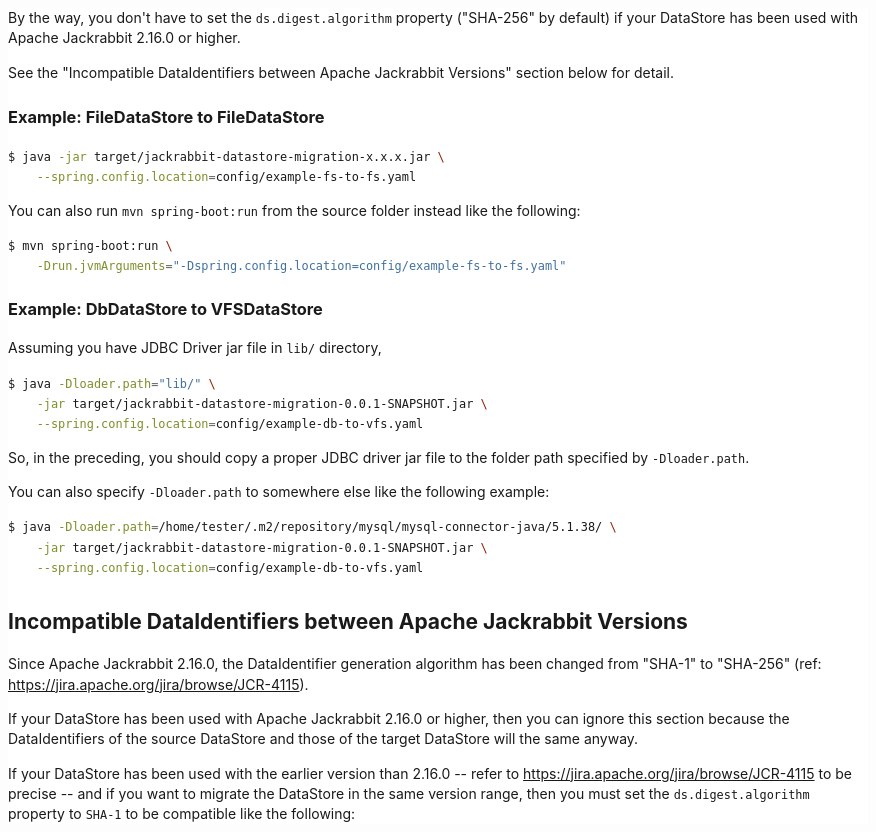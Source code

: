By the way, you don't have to set the `ds.digest.algorithm` property ("SHA-256" by default)
if your DataStore has been used with Apache Jackrabbit 2.16.0 or higher.

See the "Incompatible DataIdentifiers between Apache Jackrabbit Versions" section below for detail.

### Example: FileDataStore to FileDataStore

```sh
$ java -jar target/jackrabbit-datastore-migration-x.x.x.jar \
    --spring.config.location=config/example-fs-to-fs.yaml
```

You can also run `mvn spring-boot:run` from the source folder instead like the following:

```sh
$ mvn spring-boot:run \
    -Drun.jvmArguments="-Dspring.config.location=config/example-fs-to-fs.yaml"
```

### Example: DbDataStore to VFSDataStore

Assuming you have JDBC Driver jar file in ```lib/``` directory,

```sh
$ java -Dloader.path="lib/" \
    -jar target/jackrabbit-datastore-migration-0.0.1-SNAPSHOT.jar \
    --spring.config.location=config/example-db-to-vfs.yaml
```

So, in the preceding, you should copy a proper JDBC driver jar file to the folder path
specified by ```-Dloader.path```.

You can also specify ```-Dloader.path``` to somewhere else like the following example:

```sh
$ java -Dloader.path=/home/tester/.m2/repository/mysql/mysql-connector-java/5.1.38/ \
    -jar target/jackrabbit-datastore-migration-0.0.1-SNAPSHOT.jar \
    --spring.config.location=config/example-db-to-vfs.yaml
```

## Incompatible DataIdentifiers between Apache Jackrabbit Versions

Since Apache Jackrabbit 2.16.0, the DataIdentifier generation algorithm has been changed from "SHA-1" to
"SHA-256" (ref: https://jira.apache.org/jira/browse/JCR-4115).

If your DataStore has been used with Apache Jackrabbit 2.16.0 or higher, then you can ignore this section
because the DataIdentifiers of the source DataStore and those of the target DataStore will the same anyway.

If your DataStore has been used with the earlier version than 2.16.0 -- refer to https://jira.apache.org/jira/browse/JCR-4115
to be precise -- and if you want to migrate the DataStore in the same version range, then you must set the
`ds.digest.algorithm` property to `SHA-1` to be compatible like the following:
